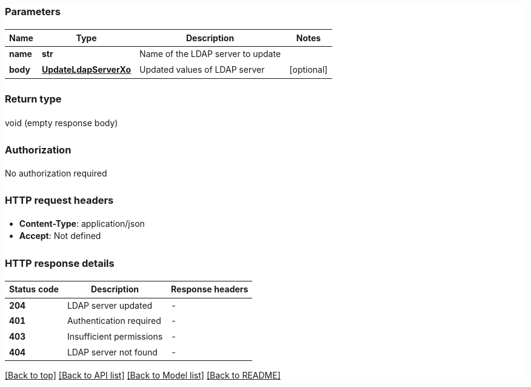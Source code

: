 ### Parameters

Name | Type | Description  | Notes
------------- | ------------- | ------------- | -------------
 **name** | **str**| Name of the LDAP server to update | 
 **body** | [**UpdateLdapServerXo**](UpdateLdapServerXo.md)| Updated values of LDAP server | [optional] 

### Return type

void (empty response body)

### Authorization

No authorization required

### HTTP request headers

 - **Content-Type**: application/json
 - **Accept**: Not defined

### HTTP response details
| Status code | Description | Response headers |
|-------------|-------------|------------------|
**204** | LDAP server updated |  -  |
**401** | Authentication required |  -  |
**403** | Insufficient permissions |  -  |
**404** | LDAP server not found |  -  |

[[Back to top]](#) [[Back to API list]](../README.md#documentation-for-api-endpoints) [[Back to Model list]](../README.md#documentation-for-models) [[Back to README]](../README.md)


